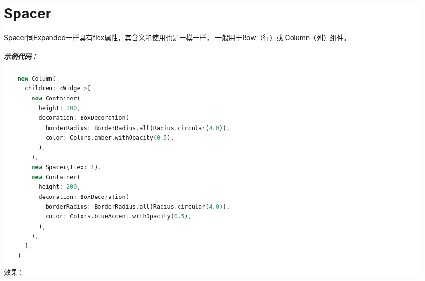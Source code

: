 
# Spacer

Spacer同Expanded一样具有flex属性，其含义和使用也是一模一样，
一般用于Row（行）或 Column（列）组件。

##### 示例代码：
```dart
    new Column(
      children: <Widget>[
        new Container(
          height: 200,
          decoration: BoxDecoration(
            borderRadius: BorderRadius.all(Radius.circular(4.0)),
            color: Colors.amber.withOpacity(0.5),
          ),
        ),
        new Spacer(flex: 1),
        new Container(
          height: 200,
          decoration: BoxDecoration(
            borderRadius: BorderRadius.all(Radius.circular(4.0)),
            color: Colors.blueAccent.withOpacity(0.5),
          ),
        ),
      ],
    )
```

效果：

